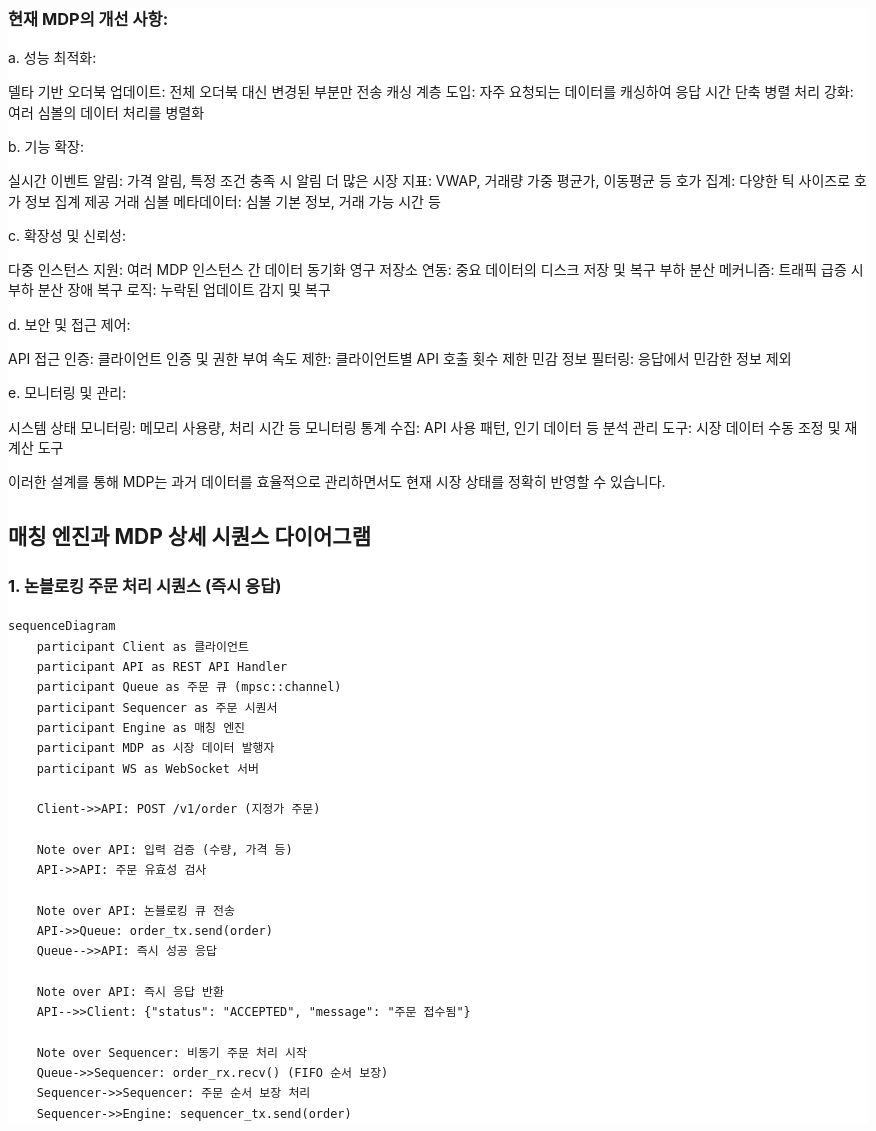 
### 현재 MDP의 개선 사항:

a. 성능 최적화:

델타 기반 오더북 업데이트: 전체 오더북 대신 변경된 부분만 전송
캐싱 계층 도입: 자주 요청되는 데이터를 캐싱하여 응답 시간 단축
병렬 처리 강화: 여러 심볼의 데이터 처리를 병렬화

b. 기능 확장:

실시간 이벤트 알림: 가격 알림, 특정 조건 충족 시 알림
더 많은 시장 지표: VWAP, 거래량 가중 평균가, 이동평균 등
호가 집계: 다양한 틱 사이즈로 호가 정보 집계 제공
거래 심볼 메타데이터: 심볼 기본 정보, 거래 가능 시간 등

c. 확장성 및 신뢰성:

다중 인스턴스 지원: 여러 MDP 인스턴스 간 데이터 동기화
영구 저장소 연동: 중요 데이터의 디스크 저장 및 복구
부하 분산 메커니즘: 트래픽 급증 시 부하 분산
장애 복구 로직: 누락된 업데이트 감지 및 복구

d. 보안 및 접근 제어:

API 접근 인증: 클라이언트 인증 및 권한 부여
속도 제한: 클라이언트별 API 호출 횟수 제한
민감 정보 필터링: 응답에서 민감한 정보 제외

e. 모니터링 및 관리:

시스템 상태 모니터링: 메모리 사용량, 처리 시간 등 모니터링
통계 수집: API 사용 패턴, 인기 데이터 등 분석
관리 도구: 시장 데이터 수동 조정 및 재계산 도구


이러한 설계를 통해 MDP는 과거 데이터를 효율적으로 관리하면서도 현재 시장 상태를 정확히 반영할 수 있습니다.

## 매칭 엔진과 MDP 상세 시퀀스 다이어그램

### 1. 논블로킹 주문 처리 시퀀스 (즉시 응답)

```mermaid
sequenceDiagram
    participant Client as 클라이언트
    participant API as REST API Handler
    participant Queue as 주문 큐 (mpsc::channel)
    participant Sequencer as 주문 시퀀서
    participant Engine as 매칭 엔진
    participant MDP as 시장 데이터 발행자
    participant WS as WebSocket 서버

    Client->>API: POST /v1/order (지정가 주문)
    
    Note over API: 입력 검증 (수량, 가격 등)
    API->>API: 주문 유효성 검사
    
    Note over API: 논블로킹 큐 전송
    API->>Queue: order_tx.send(order)
    Queue-->>API: 즉시 성공 응답
    
    Note over API: 즉시 응답 반환
    API-->>Client: {"status": "ACCEPTED", "message": "주문 접수됨"}
    
    Note over Sequencer: 비동기 주문 처리 시작
    Queue->>Sequencer: order_rx.recv() (FIFO 순서 보장)
    Sequencer->>Sequencer: 주문 순서 보장 처리
    Sequencer->>Engine: sequencer_tx.send(order)
```